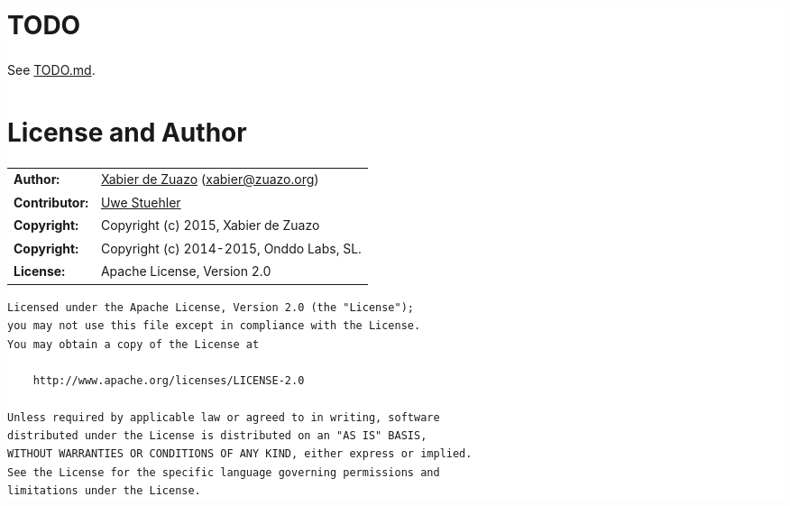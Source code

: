 TODO
====

See [TODO.md](https://github.com/zuazo/postfix-dovecot-cookbook/blob/master/TODO.md).


License and Author
==================

|                      |                                          |
|:---------------------|:-----------------------------------------|
| **Author:**          | [Xabier de Zuazo](https://github.com/zuazo) (<xabier@zuazo.org>)
| **Contributor:**     | [Uwe Stuehler](https://github.com/ustuehler)
| **Copyright:**       | Copyright (c) 2015, Xabier de Zuazo
| **Copyright:**       | Copyright (c) 2014-2015, Onddo Labs, SL.
| **License:**         | Apache License, Version 2.0

    Licensed under the Apache License, Version 2.0 (the "License");
    you may not use this file except in compliance with the License.
    You may obtain a copy of the License at
    
        http://www.apache.org/licenses/LICENSE-2.0
    
    Unless required by applicable law or agreed to in writing, software
    distributed under the License is distributed on an "AS IS" BASIS,
    WITHOUT WARRANTIES OR CONDITIONS OF ANY KIND, either express or implied.
    See the License for the specific language governing permissions and
    limitations under the License.
